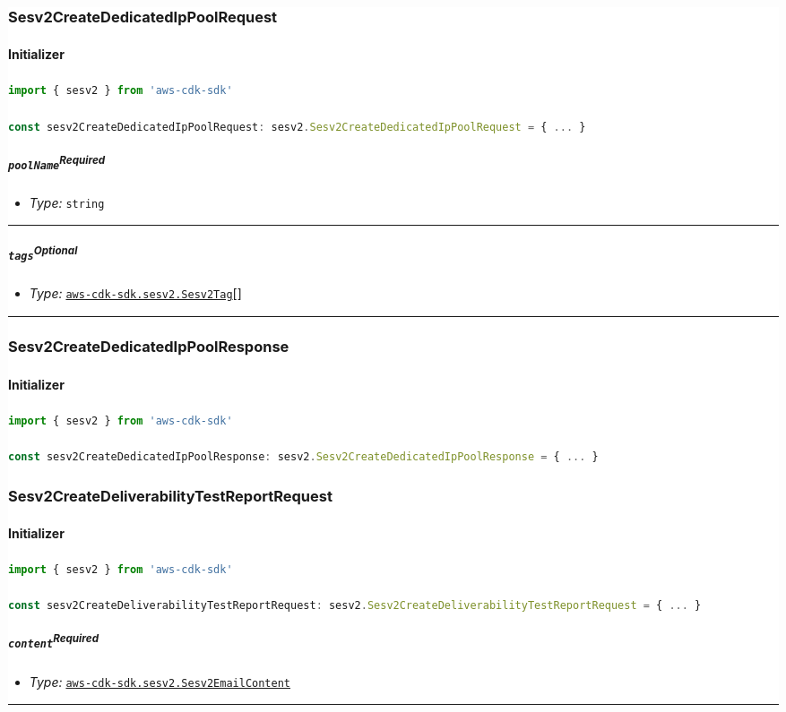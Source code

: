 ### Sesv2CreateDedicatedIpPoolRequest <a name="aws-cdk-sdk.sesv2.Sesv2CreateDedicatedIpPoolRequest"></a>

#### Initializer <a name="[object Object].Initializer"></a>

```typescript
import { sesv2 } from 'aws-cdk-sdk'

const sesv2CreateDedicatedIpPoolRequest: sesv2.Sesv2CreateDedicatedIpPoolRequest = { ... }
```

##### `poolName`<sup>Required</sup> <a name="aws-cdk-sdk.sesv2.Sesv2CreateDedicatedIpPoolRequest.property.poolName"></a>

- *Type:* `string`

---

##### `tags`<sup>Optional</sup> <a name="aws-cdk-sdk.sesv2.Sesv2CreateDedicatedIpPoolRequest.property.tags"></a>

- *Type:* [`aws-cdk-sdk.sesv2.Sesv2Tag`](#aws-cdk-sdk.sesv2.Sesv2Tag)[]

---

### Sesv2CreateDedicatedIpPoolResponse <a name="aws-cdk-sdk.sesv2.Sesv2CreateDedicatedIpPoolResponse"></a>

#### Initializer <a name="[object Object].Initializer"></a>

```typescript
import { sesv2 } from 'aws-cdk-sdk'

const sesv2CreateDedicatedIpPoolResponse: sesv2.Sesv2CreateDedicatedIpPoolResponse = { ... }
```

### Sesv2CreateDeliverabilityTestReportRequest <a name="aws-cdk-sdk.sesv2.Sesv2CreateDeliverabilityTestReportRequest"></a>

#### Initializer <a name="[object Object].Initializer"></a>

```typescript
import { sesv2 } from 'aws-cdk-sdk'

const sesv2CreateDeliverabilityTestReportRequest: sesv2.Sesv2CreateDeliverabilityTestReportRequest = { ... }
```

##### `content`<sup>Required</sup> <a name="aws-cdk-sdk.sesv2.Sesv2CreateDeliverabilityTestReportRequest.property.content"></a>

- *Type:* [`aws-cdk-sdk.sesv2.Sesv2EmailContent`](#aws-cdk-sdk.sesv2.Sesv2EmailContent)

---